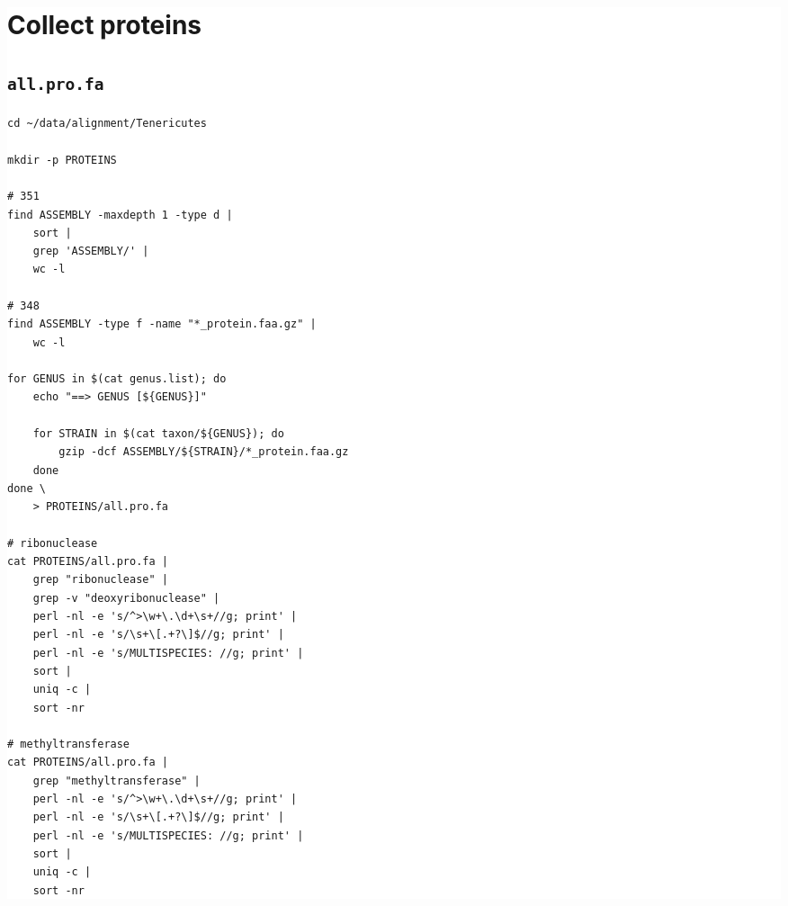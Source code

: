 # Collect proteins

## `all.pro.fa`

```shell script
cd ~/data/alignment/Tenericutes

mkdir -p PROTEINS

# 351
find ASSEMBLY -maxdepth 1 -type d |
    sort |
    grep 'ASSEMBLY/' |
    wc -l

# 348
find ASSEMBLY -type f -name "*_protein.faa.gz" |
    wc -l

for GENUS in $(cat genus.list); do
    echo "==> GENUS [${GENUS}]"

    for STRAIN in $(cat taxon/${GENUS}); do
        gzip -dcf ASSEMBLY/${STRAIN}/*_protein.faa.gz
    done
done \
    > PROTEINS/all.pro.fa

# ribonuclease
cat PROTEINS/all.pro.fa |
    grep "ribonuclease" |
    grep -v "deoxyribonuclease" |
    perl -nl -e 's/^>\w+\.\d+\s+//g; print' |
    perl -nl -e 's/\s+\[.+?\]$//g; print' |
    perl -nl -e 's/MULTISPECIES: //g; print' |
    sort |
    uniq -c |
    sort -nr

# methyltransferase
cat PROTEINS/all.pro.fa |
    grep "methyltransferase" |
    perl -nl -e 's/^>\w+\.\d+\s+//g; print' |
    perl -nl -e 's/\s+\[.+?\]$//g; print' |
    perl -nl -e 's/MULTISPECIES: //g; print' |
    sort |
    uniq -c |
    sort -nr

```


[TOC levels=1-3]: # ""